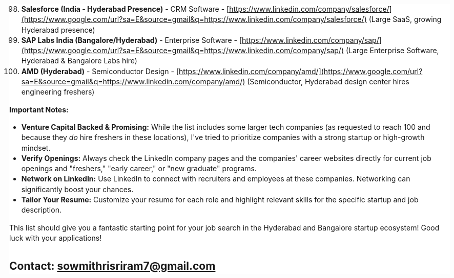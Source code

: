 98. **Salesforce (India - Hyderabad Presence)** - CRM Software - [https://www.linkedin.com/company/salesforce/](https://www.google.com/url?sa=E&source=gmail&q=https://www.linkedin.com/company/salesforce/) (Large SaaS, growing Hyderabad presence)
99. **SAP Labs India (Bangalore/Hyderabad)** - Enterprise Software - [https://www.linkedin.com/company/sap/](https://www.google.com/url?sa=E&source=gmail&q=https://www.linkedin.com/company/sap/) (Large Enterprise Software, Hyderabad & Bangalore Labs hire)
100. **AMD (Hyderabad)** - Semiconductor Design - [https://www.linkedin.com/company/amd/](https://www.google.com/url?sa=E&source=gmail&q=https://www.linkedin.com/company/amd/) (Semiconductor, Hyderabad design center hires engineering freshers)

**Important Notes:**

  * **Venture Capital Backed & Promising:** While the list includes some larger tech companies (as requested to reach 100 and because they *do* hire freshers in these locations), I've tried to prioritize companies with a strong startup or high-growth mindset.
  * **Verify Openings:**  Always check the LinkedIn company pages and the companies' career websites directly for current job openings and "freshers," "early career," or "new graduate" programs.
  * **Network on LinkedIn:** Use LinkedIn to connect with recruiters and employees at these companies. Networking can significantly boost your chances.
  * **Tailor Your Resume:**  Customize your resume for each role and highlight relevant skills for the specific startup and job description.

This list should give you a fantastic starting point for your job search in the Hyderabad and Bangalore startup ecosystem\! Good luck with your applications\!

## Contact: sowmithrisriram7@gmail.com
